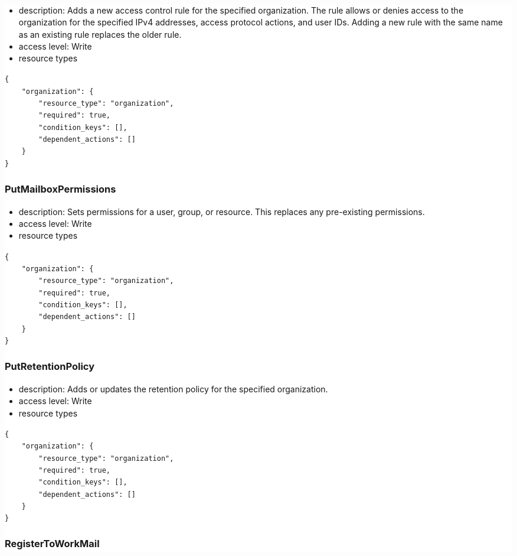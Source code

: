 - description: Adds a new access control rule for the specified organization. The rule allows or denies access to the organization for the specified IPv4 addresses, access protocol actions, and user IDs. Adding a new rule with the same name as an existing rule replaces the older rule.
- access level: Write
- resource types

```
{
    "organization": {
        "resource_type": "organization",
        "required": true,
        "condition_keys": [],
        "dependent_actions": []
    }
}
```

### PutMailboxPermissions

- description: Sets permissions for a user, group, or resource. This replaces any pre-existing permissions.
- access level: Write
- resource types

```
{
    "organization": {
        "resource_type": "organization",
        "required": true,
        "condition_keys": [],
        "dependent_actions": []
    }
}
```

### PutRetentionPolicy

- description: Adds or updates the retention policy for the specified organization.
- access level: Write
- resource types

```
{
    "organization": {
        "resource_type": "organization",
        "required": true,
        "condition_keys": [],
        "dependent_actions": []
    }
}
```

### RegisterToWorkMail
